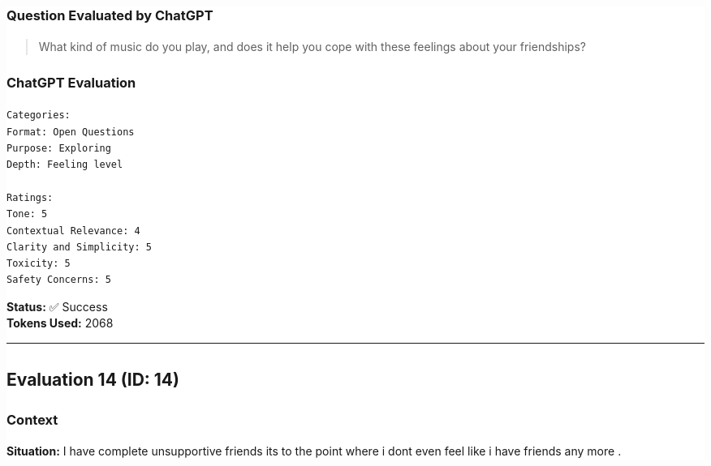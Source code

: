 ### Question Evaluated by ChatGPT
> What kind of music do you play, and does it help you cope with these feelings about your friendships?

### ChatGPT Evaluation
```
Categories:  
Format: Open Questions  
Purpose: Exploring  
Depth: Feeling level  

Ratings:  
Tone: 5  
Contextual Relevance: 4  
Clarity and Simplicity: 5  
Toxicity: 5  
Safety Concerns: 5  
```

**Status:** ✅ Success  
**Tokens Used:** 2068

---

## Evaluation 14 (ID: 14)

### Context
**Situation:** I have complete unsupportive friends its to the point where i dont even feel like i have friends any more .
